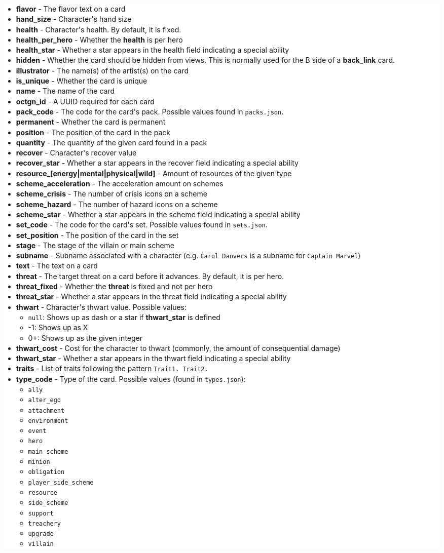 * **flavor** - The flavor text on a card
* **hand_size** - Character's hand size
* **health** - Character's health. By default, it is fixed.
* **health_per_hero** - Whether the **health** is per hero
* **health_star** - Whether a star appears in the health field indicating a special ability
* **hidden** - Whether the card should be hidden from views. This is normally used for the B side of a **back_link** card.
* **illustrator** - The name(s) of the artist(s) on the card
* **is_unique** - Whether the card is unique
* **name** - The name of the card
* **octgn_id** - A UUID required for each card
* **pack_code** - The code for the card's pack. Possible values found in `packs.json`.
* **permanent** - Whether the card is permanent
* **position** - The position of the card in the pack
* **quantity** - The quantity of the given card found in a pack
* **recover** - Character's recover value
* **recover_star** - Whether a star appears in the recover field indicating a special ability
* **resource_[energy|mental|physical|wild]** - Amount of resources of the given type
* **scheme_acceleration** - The acceleration amount on schemes
* **scheme_crisis** - The number of crisis icons on a scheme
* **scheme_hazard** - The number of hazard icons on a scheme
* **scheme_star** - Whether a star appears in the scheme field indicating a special ability
* **set_code** - The code for the card's set. Possible values found in `sets.json`.
* **set_position** - The position of the card in the set
* **stage** - The stage of the villain or main scheme
* **subname** - Subname associated with a character (e.g. `Carol Danvers` is a subname for `Captain Marvel`)
* **text** - The text on a card
* **threat** - The target threat on a card before it advances. By default, it is per hero.
* **threat_fixed** - Whether the **threat** is fixed and not per hero
* **threat_star** - Whether a star appears in the threat field indicating a special ability
* **thwart** - Character's thwart value. Possible values:
  * `null`: Shows up as dash or a star if **thwart_star** is defined
  * -1: Shows up as X
  * 0+: Shows up as the given integer
* **thwart_cost** - Cost for the character to thwart (commonly, the amount of consequential damage)
* **thwart_star** - Whether a star appears in the thwart field indicating a special ability
* **traits** - List of traits following the pattern `Trait1. Trait2.`
* **type_code** - Type of the card. Possible values (found in `types.json`):
  * `ally`
  * `alter_ego`
  * `attachment`
  * `environment`
  * `event`
  * `hero`
  * `main_scheme`
  * `minion`
  * `obligation`
  * `player_side_scheme`
  * `resource`
  * `side_scheme`
  * `support`
  * `treachery`
  * `upgrade`
  * `villain`
